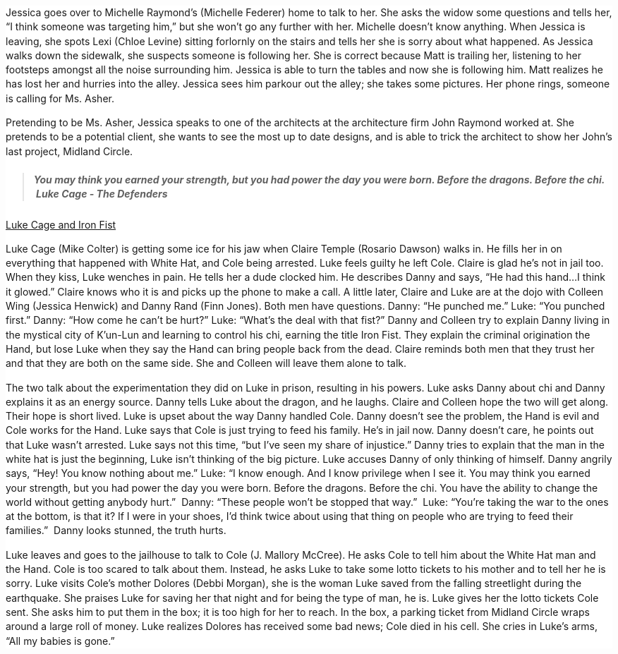 Jessica goes over to Michelle Raymond’s (Michelle Federer) home to talk to her. She asks the widow some questions and tells her, “I think someone was targeting him,” but she won’t go any further with her. Michelle doesn’t know anything. When Jessica is leaving, she spots Lexi (Chloe Levine) sitting forlornly on the stairs and tells her she is sorry about what happened. As Jessica walks down the sidewalk, she suspects someone is following her. She is correct because Matt is trailing her, listening to her footsteps amongst all the noise surrounding him. Jessica is able to turn the tables and now she is following him. Matt realizes he has lost her and hurries into the alley. Jessica sees him parkour out the alley; she takes some pictures. Her phone rings, someone is calling for Ms. Asher.

Pretending to be Ms. Asher, Jessica speaks to one of the architects at the architecture firm John Raymond worked at. She pretends to be a potential client, she wants to see the most up to date designs, and is able to trick the architect to show her John’s last project, Midland Circle.
<blockquote>
<h5><strong>You may think you earned your strength, but you had power the day you were born. Before the dragons. Before the chi.  Luke Cage - The Defenders</strong></h5>
</blockquote>
<u>Luke Cage and Iron Fist</u>

Luke Cage (Mike Colter) is getting some ice for his jaw when Claire Temple (Rosario Dawson) walks in. He fills her in on everything that happened with White Hat, and Cole being arrested. Luke feels guilty he left Cole. Claire is glad he’s not in jail too. When they kiss, Luke wenches in pain. He tells her a dude clocked him. He describes Danny and says, “He had this hand…I think it glowed.” Claire knows who it is and picks up the phone to make a call. A little later, Claire and Luke are at the dojo with Colleen Wing (Jessica Henwick) and Danny Rand (Finn Jones). Both men have questions. Danny: “He punched me.” Luke: “You punched first.” Danny: “How come he can’t be hurt?” Luke: “What’s the deal with that fist?” Danny and Colleen try to explain Danny living in the mystical city of K’un-Lun and learning to control his chi, earning the title Iron Fist. They explain the criminal origination the Hand, but lose Luke when they say the Hand can bring people back from the dead. Claire reminds both men that they trust her and that they are both on the same side. She and Colleen will leave them alone to talk.

The two talk about the experimentation they did on Luke in prison, resulting in his powers. Luke asks Danny about chi and Danny explains it as an energy source. Danny tells Luke about the dragon, and he laughs. Claire and Colleen hope the two will get along. Their hope is short lived. Luke is upset about the way Danny handled Cole. Danny doesn’t see the problem, the Hand is evil and Cole works for the Hand. Luke says that Cole is just trying to feed his family. He’s in jail now. Danny doesn’t care, he points out that Luke wasn’t arrested. Luke says not this time, “but I’ve seen my share of injustice.” Danny tries to explain that the man in the white hat is just the beginning, Luke isn’t thinking of the big picture. Luke accuses Danny of only thinking of himself. Danny angrily says, “Hey! You know nothing about me.” Luke: “I know enough. And I know privilege when I see it. You may think you earned your strength, but you had power the day you were born. Before the dragons. Before the chi. You have the ability to change the world without getting anybody hurt.”  Danny: “These people won’t be stopped that way.”  Luke: “You’re taking the war to the ones at the bottom, is that it? If I were in your shoes, I’d think twice about using that thing on people who are trying to feed their families.”  Danny looks stunned, the truth hurts.

Luke leaves and goes to the jailhouse to talk to Cole (J. Mallory McCree). He asks Cole to tell him about the White Hat man and the Hand. Cole is too scared to talk about them. Instead, he asks Luke to take some lotto tickets to his mother and to tell her he is sorry. Luke visits Cole’s mother Dolores (Debbi Morgan), she is the woman Luke saved from the falling streetlight during the earthquake. She praises Luke for saving her that night and for being the type of man, he is. Luke gives her the lotto tickets Cole sent. She asks him to put them in the box; it is too high for her to reach. In the box, a parking ticket from Midland Circle wraps around a large roll of money. Luke realizes Dolores has received some bad news; Cole died in his cell. She cries in Luke’s arms, “All my babies is gone.”
